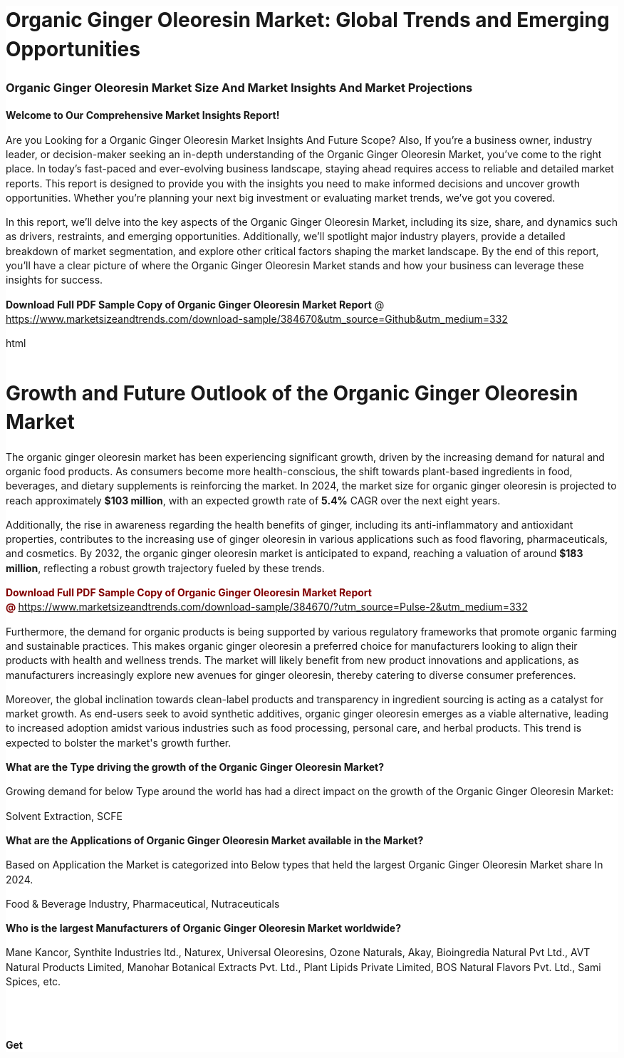<h1> Organic Ginger Oleoresin Market: Global Trends and Emerging Opportunities</h1><div class="" data-test-id=""><h3><span class="">Organic Ginger Oleoresin Market Size And Market Insights And Market Projections</span></h3></div><div class="" data-test-id=""><p><strong>Welcome to Our Comprehensive Market Insights Report!</strong></p><p>Are you Looking for a Organic Ginger Oleoresin Market Insights And Future Scope? Also, If you&rsquo;re a business owner, industry leader, or decision-maker seeking an in-depth understanding of the Organic Ginger Oleoresin Market, you&rsquo;ve come to the right place. In today&rsquo;s fast-paced and ever-evolving business landscape, staying ahead requires access to reliable and detailed market reports. This report is designed to provide you with the insights you need to make informed decisions and uncover growth opportunities. Whether you&rsquo;re planning your next big investment or evaluating market trends, we&rsquo;ve got you covered.</p><p>In this report, we&rsquo;ll delve into the key aspects of the Organic Ginger Oleoresin Market, including its size, share, and dynamics such as drivers, restraints, and emerging opportunities. Additionally, we&rsquo;ll spotlight major industry players, provide a detailed breakdown of market segmentation, and explore other critical factors shaping the market landscape. By the end of this report, you&rsquo;ll have a clear picture of where the Organic Ginger Oleoresin Market stands and how your business can leverage these insights for success.</p><p><strong>Download Full PDF Sample Copy of Organic Ginger Oleoresin Market Report</strong> @ <a href="https://www.marketsizeandtrends.com/download-sample/384670&utm_source=Github&utm_medium=332" target="_blank">https://www.marketsizeandtrends.com/download-sample/384670&utm_source=Github&utm_medium=332</a></p></div><div class="" data-test-id=""><p><span class="">html<!DOCTYPE html><html lang="en"><head> <meta charset="UTF-8"> <meta name="viewport" content="width=device-width, initial-scale=1.0"> <title>Organic Ginger Oleoresin Market Growth</title></head><body> <h1>Growth and Future Outlook of the Organic Ginger Oleoresin Market</h1> <p>The organic ginger oleoresin market has been experiencing significant growth, driven by the increasing demand for natural and organic food products. As consumers become more health-conscious, the shift towards plant-based ingredients in food, beverages, and dietary supplements is reinforcing the market. In 2024, the market size for organic ginger oleoresin is projected to reach approximately <strong>$103 million</strong>, with an expected growth rate of <strong>5.4%</strong> CAGR over the next eight years.</p> <p>Additionally, the rise in awareness regarding the health benefits of ginger, including its anti-inflammatory and antioxidant properties, contributes to the increasing use of ginger oleoresin in various applications such as food flavoring, pharmaceuticals, and cosmetics. By 2032, the organic ginger oleoresin market is anticipated to expand, reaching a valuation of around <strong>$183 million</strong>, reflecting a robust growth trajectory fueled by these trends.</p> <p><strong><span style="color: #800000;">Download Full PDF Sample Copy of Organic Ginger Oleoresin Market Report @</span>&nbsp;</strong><a href="https://www.marketsizeandtrends.com/download-sample/384670/?utm_source=Pulse-2&amp;utm_medium=332">https://www.marketsizeandtrends.com/download-sample/384670/?utm_source=Pulse-2&amp;utm_medium=332</a></p> <p>Furthermore, the demand for organic products is being supported by various regulatory frameworks that promote organic farming and sustainable practices. This makes organic ginger oleoresin a preferred choice for manufacturers looking to align their products with health and wellness trends. The market will likely benefit from new product innovations and applications, as manufacturers increasingly explore new avenues for ginger oleoresin, thereby catering to diverse consumer preferences.</p> <p>Moreover, the global inclination towards clean-label products and transparency in ingredient sourcing is acting as a catalyst for market growth. As end-users seek to avoid synthetic additives, organic ginger oleoresin emerges as a viable alternative, leading to increased adoption amidst various industries such as food processing, personal care, and herbal products. This trend is expected to bolster the market's growth further.</p> </body></html></span></p><p><strong><span class="">What are the&nbsp;Type driving the growth of the Organic Ginger Oleoresin Market?</span></strong></p></div><div class="" data-test-id=""><p><span class="">Growing demand for below Type around the world has had a direct impact on the growth of the Organic Ginger Oleoresin Market:</span></p></div><div class="" data-test-id=""><p>Solvent Extraction, SCFE</p><p><span class=""><strong>What are the&nbsp;Applications&nbsp;of Organic Ginger Oleoresin Market available in the Market?</strong></span></p></div><div class="" data-test-id=""><p><span class="">Based on Application the Market is categorized into Below types that held the largest Organic Ginger Oleoresin Market share In 2024.</span></p></div><div class="" data-test-id=""><p><span class="">Food & Beverage Industry, Pharmaceutical, Nutraceuticals</span></p><p><span class=""><strong>Who is the largest Manufacturers of Organic Ginger Oleoresin Market worldwide?</strong></span></p></div><div class="" data-test-id=""><p><span class="">Mane Kancor, Synthite Industries ltd., Naturex, Universal Oleoresins, Ozone Naturals, Akay, Bioingredia Natural Pvt Ltd., AVT Natural Products Limited, Manohar Botanical Extracts Pvt. Ltd., Plant Lipids Private Limited, BOS Natural Flavors Pvt. Ltd., Sami Spices, etc.</span></p></div><div class="" data-test-id="">&nbsp;</div><div class="" data-test-id="">&nbsp;</div><div class="" data-test-id=""><p><span class=""><strong>Get